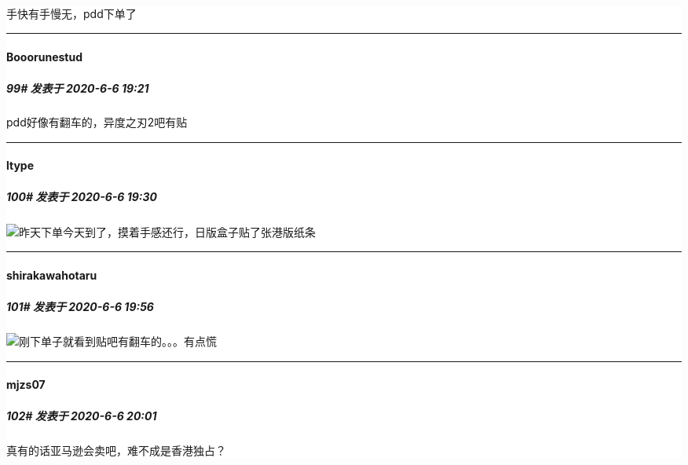 


手快有手慢无，pdd下单了







-----

####  Booorunestud  
##### 99#       发表于 2020-6-6 19:21




pdd好像有翻车的，异度之刃2吧有贴







-----

####  ltype  
##### 100#       发表于 2020-6-6 19:30



<img src="https://static.saraba1st.com/image/smiley/face2017/037.png" referrerpolicy="no-referrer">昨天下单今天到了，摸着手感还行，日版盒子贴了张港版纸条







-----

####  shirakawahotaru  
##### 101#       发表于 2020-6-6 19:56



<img src="https://static.saraba1st.com/image/smiley/face2017/002.png" referrerpolicy="no-referrer">刚下单子就看到贴吧有翻车的。。。有点慌







-----

####  mjzs07  
##### 102#       发表于 2020-6-6 20:01




真有的话亚马逊会卖吧，难不成是香港独占？



